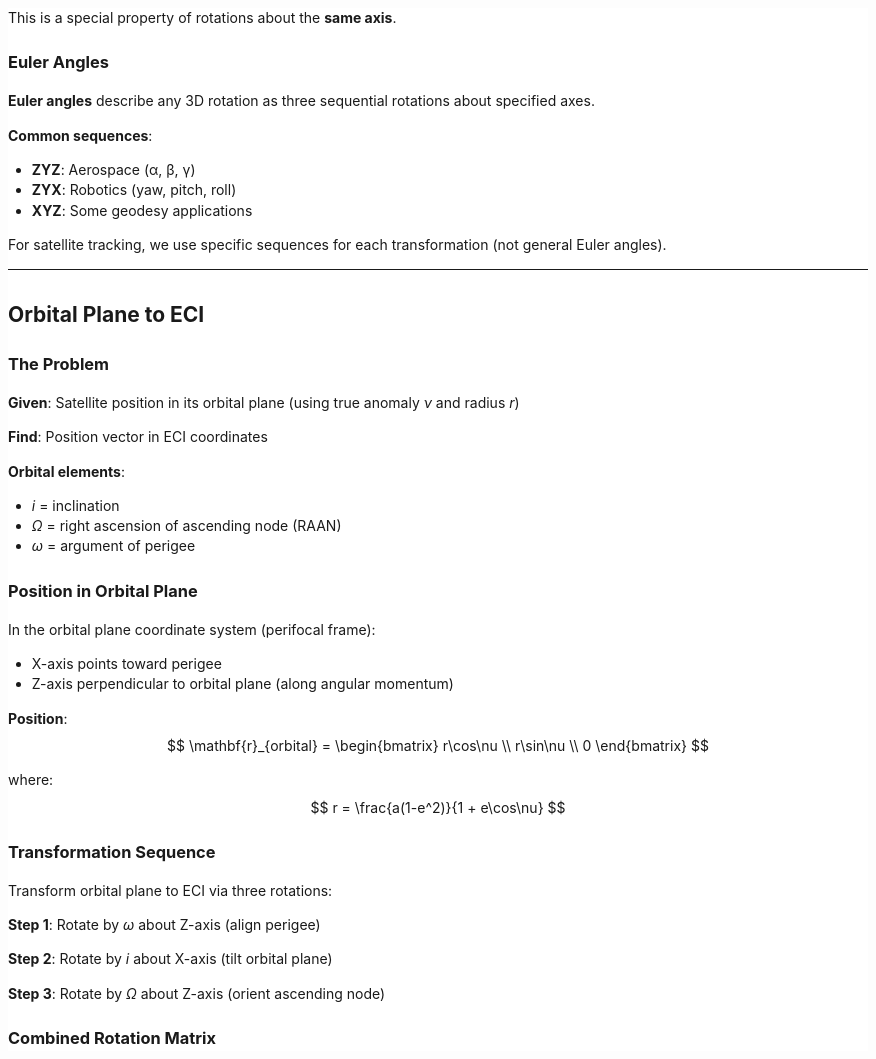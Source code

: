 This is a special property of rotations about the **same axis**.

### Euler Angles

**Euler angles** describe any 3D rotation as three sequential rotations about specified axes.

**Common sequences**:
- **ZYZ**: Aerospace (α, β, γ)
- **ZYX**: Robotics (yaw, pitch, roll)
- **XYZ**: Some geodesy applications

For satellite tracking, we use specific sequences for each transformation (not general Euler angles).

---

## Orbital Plane to ECI

### The Problem

**Given**: Satellite position in its orbital plane (using true anomaly $\nu$ and radius $r$)

**Find**: Position vector in ECI coordinates

**Orbital elements**:
- $i$ = inclination
- $\Omega$ = right ascension of ascending node (RAAN)
- $\omega$ = argument of perigee

### Position in Orbital Plane

In the orbital plane coordinate system (perifocal frame):
- X-axis points toward perigee
- Z-axis perpendicular to orbital plane (along angular momentum)

**Position**:
$$
\mathbf{r}_{orbital} = \begin{bmatrix} r\cos\nu \\ r\sin\nu \\ 0 \end{bmatrix}
$$

where:
$$
r = \frac{a(1-e^2)}{1 + e\cos\nu}
$$

### Transformation Sequence

Transform orbital plane to ECI via three rotations:

**Step 1**: Rotate by $\omega$ about Z-axis (align perigee)

**Step 2**: Rotate by $i$ about X-axis (tilt orbital plane)

**Step 3**: Rotate by $\Omega$ about Z-axis (orient ascending node)

### Combined Rotation Matrix
